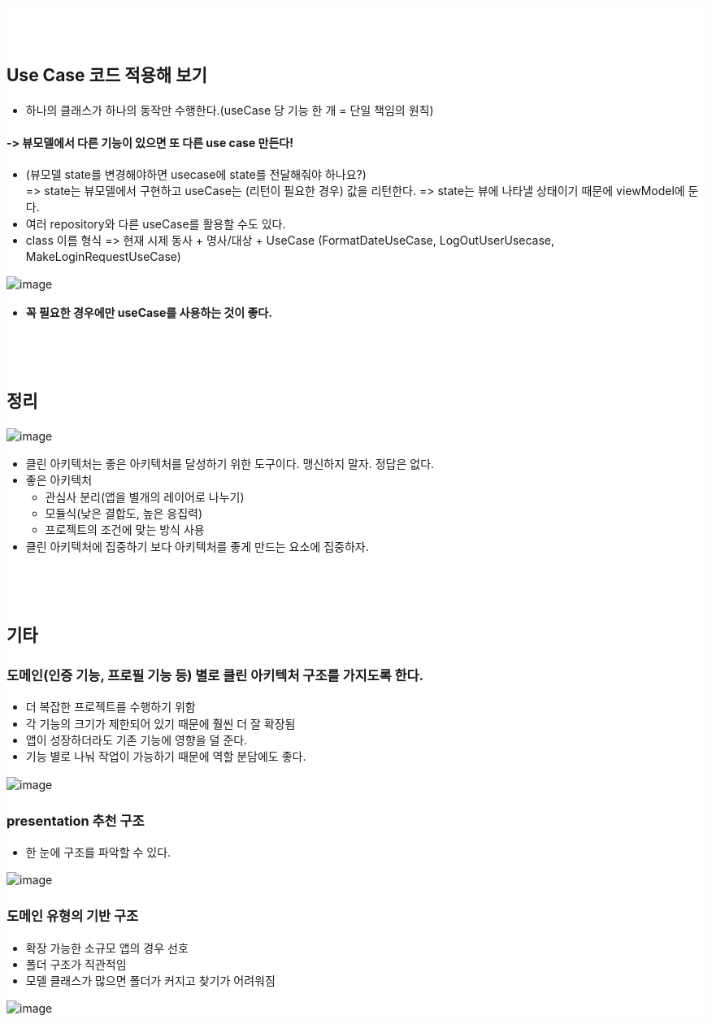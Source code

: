 <br></br>

## Use Case 코드 적용해 보기
* 하나의 클래스가 하나의 동작만 수행한다.(useCase 당 기능 한 개 = 단일 책임의 원칙)
#### -> 뷰모델에서 다른 기능이 있으면 또 다른 use case 만든다!
* (뷰모델 state를 변경해야하면 usecase에 state를 전달해줘야 하나요?)  
=> state는 뷰모델에서 구현하고 useCase는 (리턴이 필요한 경우) 값을 리턴한다.
=> state는 뷰에 나타낼 상태이기 때문에 viewModel에 둔다.  
* 여러 repository와 다른 useCase를 활용할 수도 있다.
* class 이름 형식 => 현재 시제 동사 + 명사/대상 + UseCase
(FormatDateUseCase, LogOutUserUsecase, MakeLoginRequestUseCase)

<img width="450" alt="image" src="https://github.com/NalaJang/TIL/assets/73895803/93ad87b0-c16b-4bbe-af89-4710e0b92387">

* **꼭 필요한 경우에만 useCase를 사용하는 것이 좋다.**

<br></br>

## 정리
<img width="350" alt="image" src="https://github.com/NalaJang/TIL/assets/73895803/e47c742d-3bf8-47a0-a8be-8a84434d1d16">

* 클린 아키텍처는 좋은 아키텍처를 달성하기 위한 도구이다. 맹신하지 말자. 정답은 없다.
* 좋은 아키텍처
  - 관심사 분리(앱을 별개의 레이어로 나누기)
  - 모듈식(낮은 결합도, 높은 응집력)
  - 프로젝트의 조건에 맞는 방식 사용
* 클린 아키텍처에 집중하기 보다 아키텍처를 좋게 만드는 요소에 집중하자.


<br></br>

## 기타

### 도메인(인증 기능, 프로필 기능 등) 별로 클린 아키텍처 구조를 가지도록 한다.
* 더 복잡한 프로젝트를 수행하기 위함
* 각 기능의 크기가 제한되어 있기 때문에 훨씬 더 잘 확장됨
* 앱이 성장하더라도 기존 기능에 영향을 덜 준다.
* 기능 별로 나눠 작업이 가능하기 때문에 역할 분담에도 좋다.

<img width="249" alt="image" src="https://github.com/NalaJang/TIL/assets/73895803/4e58a0a0-0fcb-4609-a786-c2d39b685823">

### presentation 추천 구조
* 한 눈에 구조를 파악할 수 있다.
<img width="343" alt="image" src="https://github.com/NalaJang/TIL/assets/73895803/63ca715b-d7fd-4005-b63c-aa8a1774b4c7">

### 도메인 유형의 기반 구조
* 확장 가능한 소규모 앱의 경우 선호
* 폴더 구조가 직관적임
* 모델 클래스가 많으면 폴더가 커지고 찾기가 어려워짐
<img width="245" alt="image" src="https://github.com/NalaJang/TIL/assets/73895803/44bc6646-027a-4c88-a1f5-e0b4e840d573">
